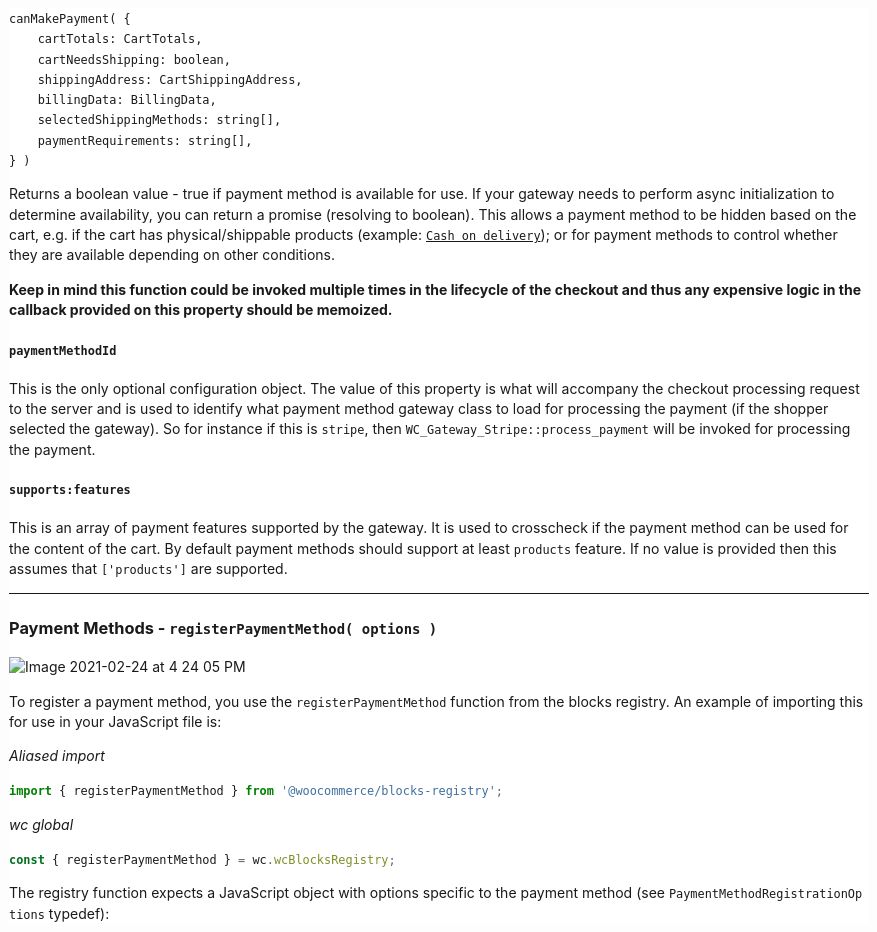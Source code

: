 ```
canMakePayment( {
    cartTotals: CartTotals,
    cartNeedsShipping: boolean,
    shippingAddress: CartShippingAddress,
    billingData: BillingData,
    selectedShippingMethods: string[],
    paymentRequirements: string[],
} )
```

Returns a boolean value - true if payment method is available for use. If your gateway needs to perform async initialization to determine availability, you can return a promise (resolving to boolean). This allows a payment method to be hidden based on the cart, e.g. if the cart has physical/shippable products (example: [`Cash on delivery`](https://github.com/woocommerce/woocommerce-gutenberg-products-block/blob/e089ae17043fa525e8397d605f0f470959f2ae95/assets/js/payment-method-extensions/payment-methods/cod/index.js#L48-L70)); or for payment methods to control whether they are available depending on other conditions.

**Keep in mind this function could be invoked multiple times in the lifecycle of the checkout and thus any expensive logic in the callback provided on this property should be memoized.**

#### `paymentMethodId`
This is the only optional configuration object. The value of this property is what will accompany the checkout processing request to the server and is used to identify what payment method gateway class to load for processing the payment (if the shopper selected the gateway). So for instance if this is `stripe`, then `WC_Gateway_Stripe::process_payment` will be invoked for processing the payment.

#### `supports:features`
This is an array of payment features supported by the gateway. It is used to crosscheck if the payment method can be used for the content of the cart. By default payment methods should support at least `products` feature. If no value is provided then this assumes that `['products']` are supported.

---

### Payment Methods - `registerPaymentMethod( options )`

![Image 2021-02-24 at 4 24 05 PM](https://user-images.githubusercontent.com/1429108/109067640-c7073680-76bc-11eb-98e5-f04d35ddef99.jpg)

To register a payment method, you use the `registerPaymentMethod` function from the blocks registry. An example of importing this for use in your JavaScript file is:

_Aliased import_

```js
import { registerPaymentMethod } from '@woocommerce/blocks-registry';
```

_wc global_

```js
const { registerPaymentMethod } = wc.wcBlocksRegistry;
```

The registry function expects a JavaScript object with options specific to the payment method (see `PaymentMethodRegistrationOptions` typedef):
